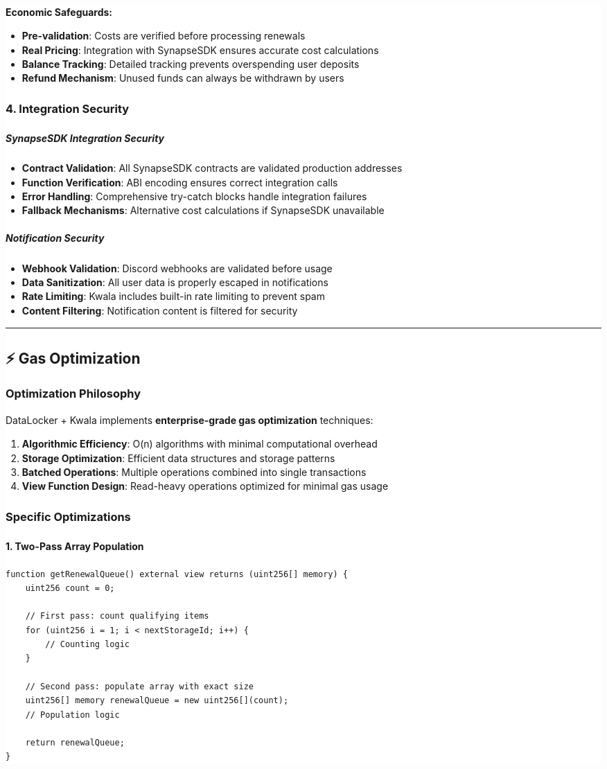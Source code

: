 **Economic Safeguards:**
- **Pre-validation**: Costs are verified before processing renewals
- **Real Pricing**: Integration with SynapseSDK ensures accurate cost calculations
- **Balance Tracking**: Detailed tracking prevents overspending user deposits
- **Refund Mechanism**: Unused funds can always be withdrawn by users

### **4. Integration Security**

##### **SynapseSDK Integration Security**
- **Contract Validation**: All SynapseSDK contracts are validated production addresses
- **Function Verification**: ABI encoding ensures correct integration calls
- **Error Handling**: Comprehensive try-catch blocks handle integration failures
- **Fallback Mechanisms**: Alternative cost calculations if SynapseSDK unavailable

##### **Notification Security**
- **Webhook Validation**: Discord webhooks are validated before usage
- **Data Sanitization**: All user data is properly escaped in notifications
- **Rate Limiting**: Kwala includes built-in rate limiting to prevent spam
- **Content Filtering**: Notification content is filtered for security

---

## ⚡ **Gas Optimization**

### **Optimization Philosophy**
DataLocker + Kwala implements **enterprise-grade gas optimization** techniques:

1. **Algorithmic Efficiency**: O(n) algorithms with minimal computational overhead
2. **Storage Optimization**: Efficient data structures and storage patterns
3. **Batched Operations**: Multiple operations combined into single transactions
4. **View Function Design**: Read-heavy operations optimized for minimal gas usage

### **Specific Optimizations**

#### **1. Two-Pass Array Population**
```solidity
function getRenewalQueue() external view returns (uint256[] memory) {
    uint256 count = 0;
    
    // First pass: count qualifying items
    for (uint256 i = 1; i < nextStorageId; i++) {
        // Counting logic
    }

    // Second pass: populate array with exact size
    uint256[] memory renewalQueue = new uint256[](count);
    // Population logic
    
    return renewalQueue;
}
```
